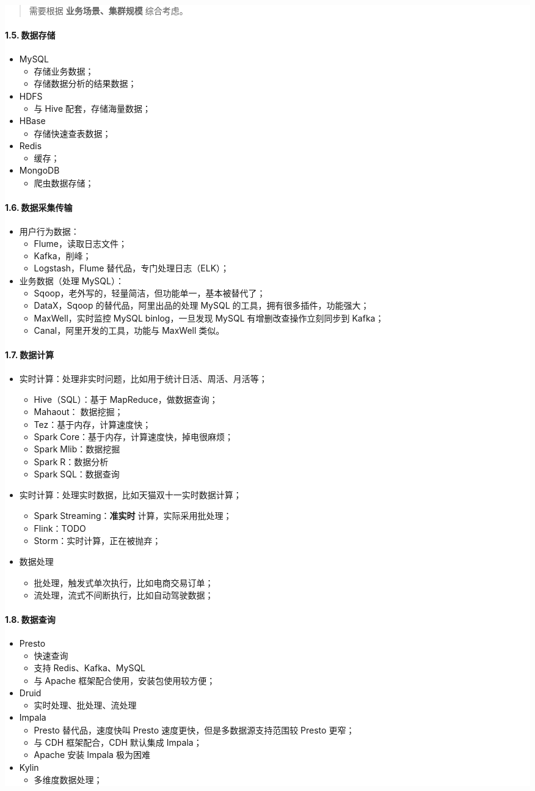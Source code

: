 > 需要根据 **业务场景、集群规模** 综合考虑。

#### 1.5. 数据存储

- MySQL
  - 存储业务数据；
  - 存储数据分析的结果数据；
- HDFS
  - 与 Hive 配套，存储海量数据；
- HBase
  - 存储快速查表数据；
- Redis
  - 缓存；
- MongoDB
  - 爬虫数据存储；

#### 1.6. 数据采集传输

- 用户行为数据：
  - Flume，读取日志文件；
  - Kafka，削峰；
  - Logstash，Flume 替代品，专门处理日志（ELK）；
- 业务数据（处理 MySQL）：
  - Sqoop，老外写的，轻量简洁，但功能单一，基本被替代了；
  - DataX，Sqoop 的替代品，阿里出品的处理 MySQL 的工具，拥有很多插件，功能强大；
  - MaxWell，实时监控 MySQL binlog，一旦发现 MySQL 有增删改查操作立刻同步到 Kafka；
  - Canal，阿里开发的工具，功能与 MaxWell 类似。

#### 1.7. 数据计算

- 实时计算：处理非实时问题，比如用于统计日活、周活、月活等；
    - Hive（SQL）：基于 MapReduce，做数据查询；
    - Mahaout： 数据挖掘；
    - Tez：基于内存，计算速度快；
    - Spark Core：基于内存，计算速度快，掉电很麻烦；
    - Spark Mlib：数据挖掘
    - Spark R：数据分析
    - Spark SQL：数据查询

- 实时计算：处理实时数据，比如天猫双十一实时数据计算；
    - Spark Streaming：**准实时** 计算，实际采用批处理；
    - Flink：TODO
    - Storm：实时计算，正在被抛弃；

- 数据处理
    - 批处理，触发式单次执行，比如电商交易订单；
    - 流处理，流式不间断执行，比如自动驾驶数据；

#### 1.8. 数据查询

- Presto
  - 快速查询
  - 支持 Redis、Kafka、MySQL
  - 与 Apache 框架配合使用，安装包使用较方便；
- Druid
  - 实时处理、批处理、流处理
- Impala
  - Presto 替代品，速度快叫 Presto 速度更快，但是多数据源支持范围较 Presto 更窄；
  - 与 CDH 框架配合，CDH 默认集成 Impala；
  - Apache 安装 Impala 极为困难
- Kylin
  - 多维度数据处理；

